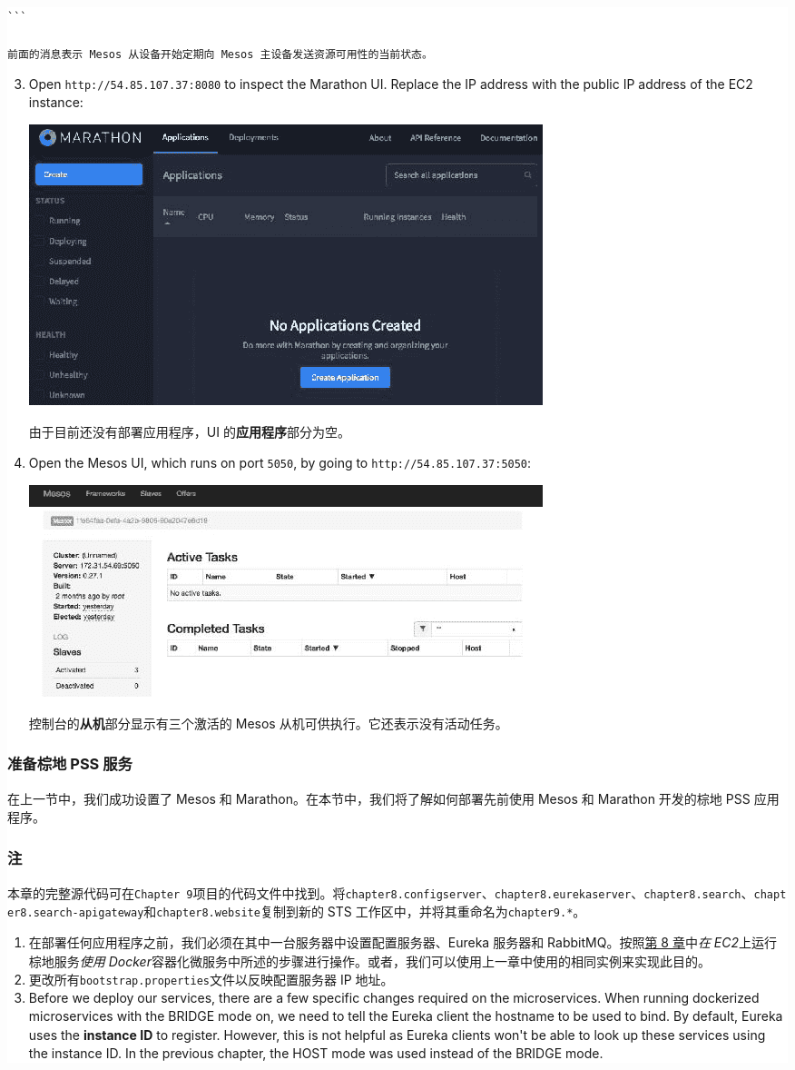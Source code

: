     ```

    前面的消息表示 Mesos 从设备开始定期向 Mesos 主设备发送资源可用性的当前状态。

3.  Open `http://54.85.107.37:8080` to inspect the Marathon UI. Replace the IP address with the public IP address of the EC2 instance:

    ![Running the Mesos slave in the command line](img/B05447_09_12.jpg)

    由于目前还没有部署应用程序，UI 的**应用程序**部分为空。

4.  Open the Mesos UI, which runs on port `5050`, by going to `http://54.85.107.37:5050`:

    ![Running the Mesos slave in the command line](img/B05447_09_13.jpg)

    控制台的**从机**部分显示有三个激活的 Mesos 从机可供执行。它还表示没有活动任务。

### 准备棕地 PSS 服务

在上一节中，我们成功设置了 Mesos 和 Marathon。在本节中，我们将了解如何部署先前使用 Mesos 和 Marathon 开发的棕地 PSS 应用程序。

### 注

本章的完整源代码可在`Chapter 9`项目的代码文件中找到。将`chapter8.configserver`、`chapter8.eurekaserver`、`chapter8.search`、`chapter8.search-apigateway`和`chapter8.website`复制到新的 STS 工作区中，并将其重命名为`chapter9.*`。

1.  在部署任何应用程序之前，我们必须在其中一台服务器中设置配置服务器、Eureka 服务器和 RabbitMQ。按照[第 8 章](08.html "Chapter 8. Containerizing Microservices with Docker")中*在 EC2*上运行棕地服务*使用 Docker*容器化微服务中所述的步骤进行操作。或者，我们可以使用上一章中使用的相同实例来实现此目的。
2.  更改所有`bootstrap.properties`文件以反映配置服务器 IP 地址。
3.  Before we deploy our services, there are a few specific changes required on the microservices. When running dockerized microservices with the BRIDGE mode on, we need to tell the Eureka client the hostname to be used to bind. By default, Eureka uses the **instance ID** to register. However, this is not helpful as Eureka clients won't be able to look up these services using the instance ID. In the previous chapter, the HOST mode was used instead of the BRIDGE mode.
